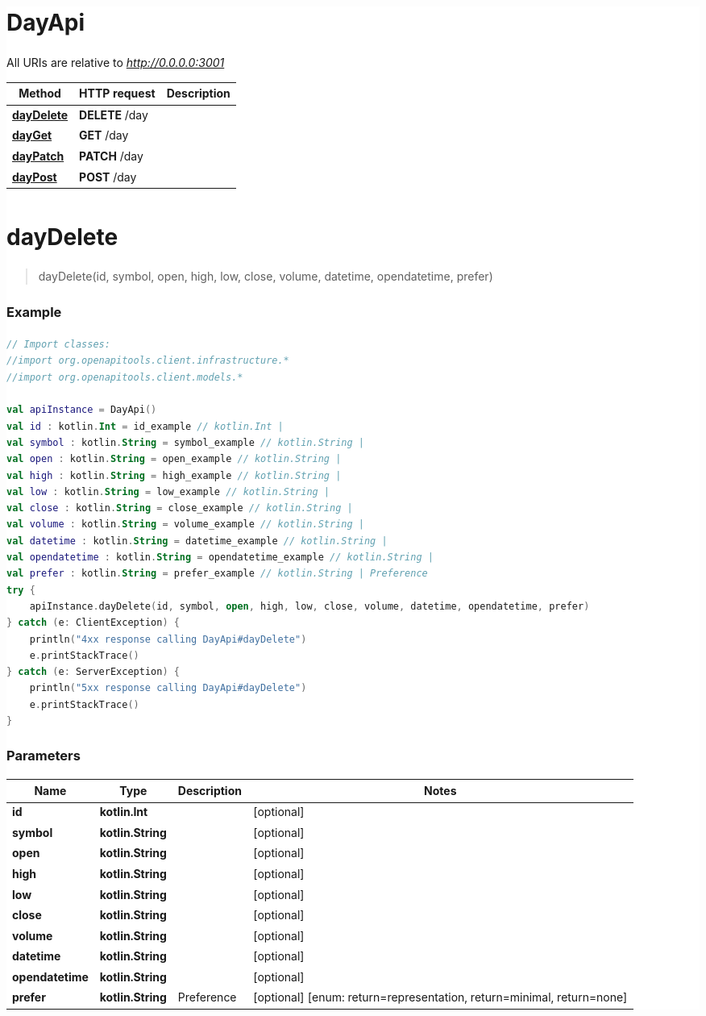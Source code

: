 # DayApi

All URIs are relative to *http://0.0.0.0:3001*

Method | HTTP request | Description
------------- | ------------- | -------------
[**dayDelete**](DayApi.md#dayDelete) | **DELETE** /day | 
[**dayGet**](DayApi.md#dayGet) | **GET** /day | 
[**dayPatch**](DayApi.md#dayPatch) | **PATCH** /day | 
[**dayPost**](DayApi.md#dayPost) | **POST** /day | 


<a name="dayDelete"></a>
# **dayDelete**
> dayDelete(id, symbol, open, high, low, close, volume, datetime, opendatetime, prefer)



### Example
```kotlin
// Import classes:
//import org.openapitools.client.infrastructure.*
//import org.openapitools.client.models.*

val apiInstance = DayApi()
val id : kotlin.Int = id_example // kotlin.Int | 
val symbol : kotlin.String = symbol_example // kotlin.String | 
val open : kotlin.String = open_example // kotlin.String | 
val high : kotlin.String = high_example // kotlin.String | 
val low : kotlin.String = low_example // kotlin.String | 
val close : kotlin.String = close_example // kotlin.String | 
val volume : kotlin.String = volume_example // kotlin.String | 
val datetime : kotlin.String = datetime_example // kotlin.String | 
val opendatetime : kotlin.String = opendatetime_example // kotlin.String | 
val prefer : kotlin.String = prefer_example // kotlin.String | Preference
try {
    apiInstance.dayDelete(id, symbol, open, high, low, close, volume, datetime, opendatetime, prefer)
} catch (e: ClientException) {
    println("4xx response calling DayApi#dayDelete")
    e.printStackTrace()
} catch (e: ServerException) {
    println("5xx response calling DayApi#dayDelete")
    e.printStackTrace()
}
```

### Parameters

Name | Type | Description  | Notes
------------- | ------------- | ------------- | -------------
 **id** | **kotlin.Int**|  | [optional]
 **symbol** | **kotlin.String**|  | [optional]
 **open** | **kotlin.String**|  | [optional]
 **high** | **kotlin.String**|  | [optional]
 **low** | **kotlin.String**|  | [optional]
 **close** | **kotlin.String**|  | [optional]
 **volume** | **kotlin.String**|  | [optional]
 **datetime** | **kotlin.String**|  | [optional]
 **opendatetime** | **kotlin.String**|  | [optional]
 **prefer** | **kotlin.String**| Preference | [optional] [enum: return=representation, return=minimal, return=none]
